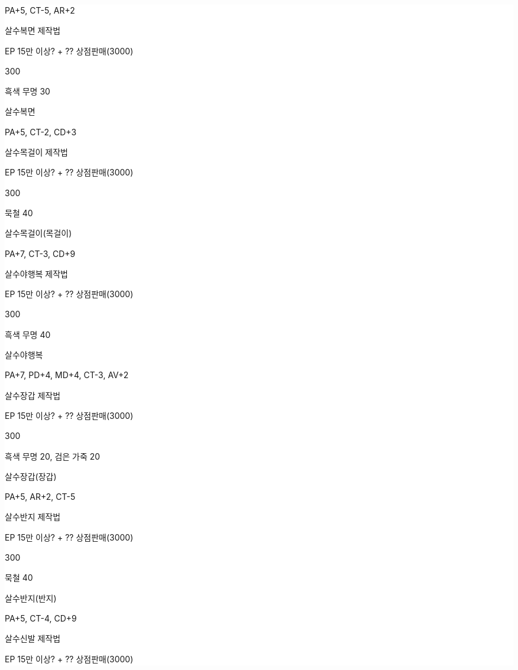 PA+5, CT-5, AR+2

살수복면 제작법

EP 15만 이상? + ?? 상점판매(3000)

300

흑색 무명 30

살수복면

PA+5, CT-2, CD+3

살수목걸이 제작법

EP 15만 이상? + ?? 상점판매(3000)

300

묵철 40

살수목걸이(목걸이)

PA+7, CT-3, CD+9

살수야행복 제작법

EP 15만 이상? + ?? 상점판매(3000)

300

흑색 무명 40

살수야행복

PA+7, PD+4, MD+4, CT-3, AV+2

살수장갑 제작법

EP 15만 이상? + ?? 상점판매(3000)

300

흑색 무명 20, 검은 가죽 20

살수장갑(장갑)

PA+5, AR+2, CT-5

살수반지 제작법

EP 15만 이상? + ?? 상점판매(3000)

300

묵철 40

살수반지(반지)

PA+5, CT-4, CD+9

살수신발 제작법

EP 15만 이상? + ?? 상점판매(3000)
